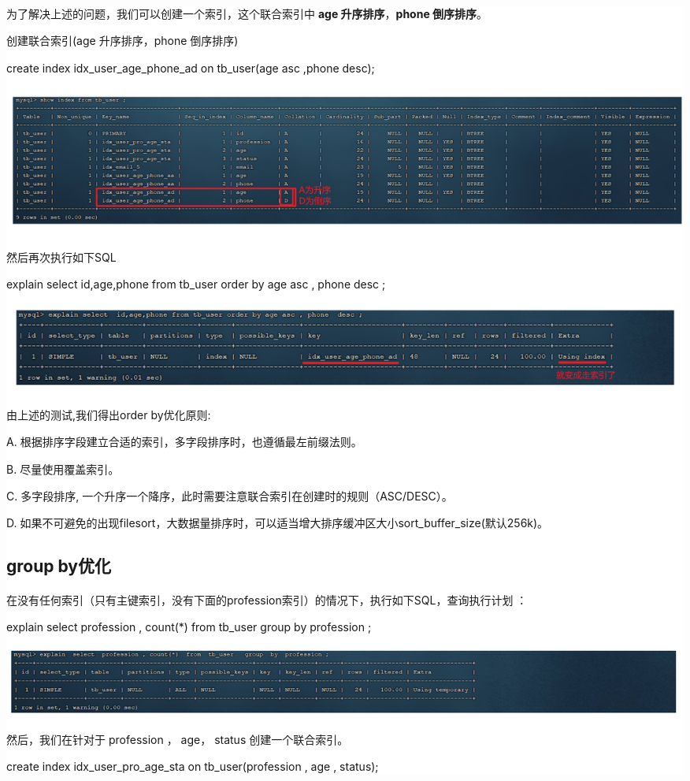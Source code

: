  

为了解决上述的问题，我们可以创建一个索引，这个联合索引中 **age 升序排序**，**phone 倒序排序**。 

创建联合索引(age 升序排序，phone 倒序排序)  

 create index idx_user_age_phone_ad on tb_user(age asc ,phone desc);  

![img](../pic/SQL%E4%BC%98%E5%8C%96%E6%9C%80%E5%B9%B2%E8%B4%A7%E6%80%BB%E7%BB%93/1691055562913-2de65eec-dc7b-45c7-8946-0197874ec13e.png)

 然后再次执行如下SQL  

 explain select id,age,phone from tb_user order by age asc , phone desc ;  

![img](../pic/SQL%E4%BC%98%E5%8C%96%E6%9C%80%E5%B9%B2%E8%B4%A7%E6%80%BB%E7%BB%93/1691055599397-69414124-43c3-4ee6-a5b5-319d4564a778.png)

由上述的测试,我们得出order by优化原则:

A. 根据排序字段建立合适的索引，多字段排序时，也遵循最左前缀法则。

B. 尽量使用覆盖索引。

C. 多字段排序, 一个升序一个降序，此时需要注意联合索引在创建时的规则（ASC/DESC）。

D. 如果不可避免的出现filesort，大数据量排序时，可以适当增大排序缓冲区大小sort_buffer_size(默认256k)。

##  group by优化  

 在没有任何索引（只有主键索引，没有下面的profession索引）的情况下，执行如下SQL，查询执行计划  ：

 explain select profession , count(*) from tb_user group by profession ;  

![img](../pic/SQL%E4%BC%98%E5%8C%96%E6%9C%80%E5%B9%B2%E8%B4%A7%E6%80%BB%E7%BB%93/1691055849762-55a49b81-e751-45b2-a81d-c5fd300a758b.png)

 然后，我们在针对于 profession ， age， status 创建一个联合索引。  

 create index idx_user_pro_age_sta on tb_user(profession , age , status);  
